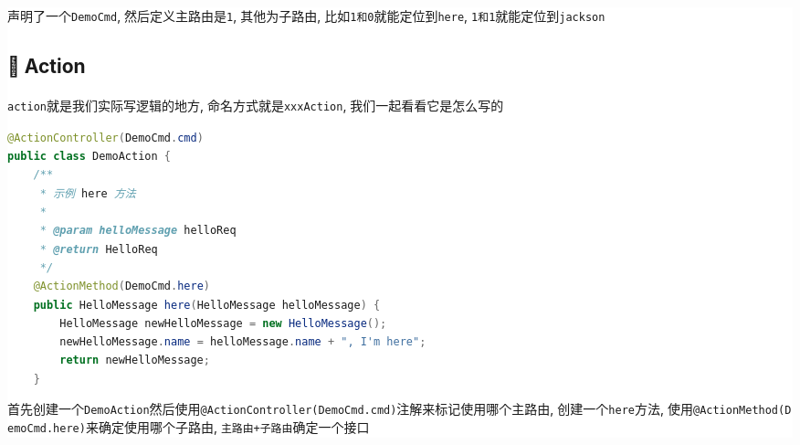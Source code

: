 声明了一个`DemoCmd`, 然后定义主路由是`1`, 其他为子路由, 比如`1和0`就能定位到`here`, `1和1`就能定位到`jackson`

## 🌲 Action

`action`就是我们实际写逻辑的地方, 命名方式就是`xxxAction`, 我们一起看看它是怎么写的

```java
@ActionController(DemoCmd.cmd)
public class DemoAction {
    /**
     * 示例 here 方法
     *
     * @param helloMessage helloReq
     * @return HelloReq
     */
    @ActionMethod(DemoCmd.here)
    public HelloMessage here(HelloMessage helloMessage) {
        HelloMessage newHelloMessage = new HelloMessage();
        newHelloMessage.name = helloMessage.name + ", I'm here";
        return newHelloMessage;
    }
```

首先创建一个`DemoAction`然后使用`@ActionController(DemoCmd.cmd)`注解来标记使用哪个主路由, 创建一个`here`方法, 使用`@ActionMethod(DemoCmd.here)`来确定使用哪个子路由, `主路由+子路由`确定一个接口




